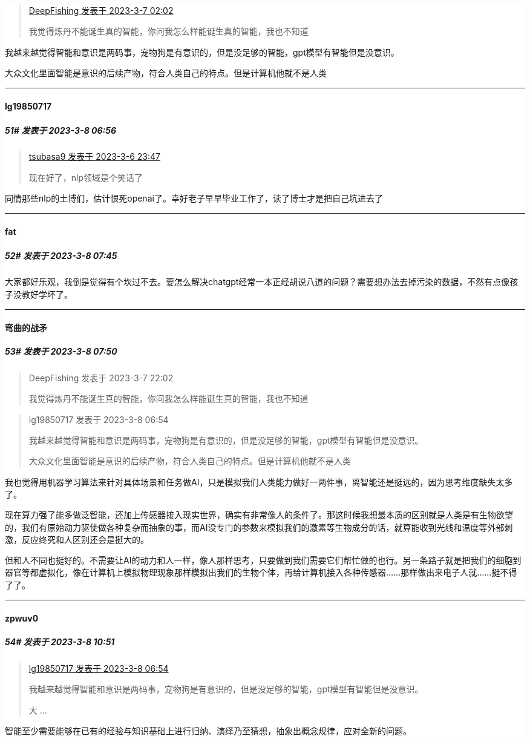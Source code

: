 <blockquote><a href="httphttps://bbs.saraba1st.com/2b/forum.php?mod=redirect&amp;goto=findpost&amp;pid=60004525&amp;ptid=2122980" target="_blank">DeepFishing 发表于 2023-3-7 02:02</a>

我觉得炼丹不能诞生真的智能，你问我怎么样能诞生真的智能，我也不知道</blockquote>
我越来越觉得智能和意识是两码事，宠物狗是有意识的，但是没足够的智能，gpt模型有智能但是没意识。

大众文化里面智能是意识的后续产物，符合人类自己的特点。但是计算机他就不是人类

*****

####  lg19850717  
##### 51#       发表于 2023-3-8 06:56

<blockquote><a href="httphttps://bbs.saraba1st.com/2b/forum.php?mod=redirect&amp;goto=findpost&amp;pid=60003223&amp;ptid=2122980" target="_blank">tsubasa9 发表于 2023-3-6 23:47</a>

现在好了，nlp领域是个笑话了</blockquote>
同情那些nlp的土博们，估计恨死openai了。幸好老子早早毕业工作了，读了博士才是把自己坑进去了

*****

####  fat  
##### 52#       发表于 2023-3-8 07:45

大家都好乐观，我倒是觉得有个坎过不去。要怎么解决chatgpt经常一本正经胡说八道的问题？需要想办法去掉污染的数据，不然有点像孩子没教好学坏了。

*****

####  弯曲的战矛  
##### 53#       发表于 2023-3-8 07:50

<blockquote>DeepFishing 发表于 2023-3-7 22:02

我觉得炼丹不能诞生真的智能，你问我怎么样能诞生真的智能，我也不知道</blockquote><blockquote>lg19850717 发表于 2023-3-8 06:54

我越来越觉得智能和意识是两码事，宠物狗是有意识的，但是没足够的智能，gpt模型有智能但是没意识。

大众文化里面智能是意识的后续产物，符合人类自己的特点。但是计算机他就不是人类</blockquote>我也觉得用机器学习算法来针对具体场景和任务做AI，只是模拟我们人类能力做好一两件事，离智能还是挺远的，因为思考维度缺失太多了。

现在算力强了能多做泛智能，还加上传感器接入现实世界，确实有非常像人的条件了。那这时候我想最本质的区别就是人类是有生物欲望的，我们有原始动力驱使做各种复杂而抽象的事，而AI没专门的参数来模拟我们的激素等生物成分的话，就算能收到光线和温度等外部刺激，反应终究和人区别还会是挺大的。

但和人不同也挺好的。不需要让AI的动力和人一样，像人那样思考，只要做到我们需要它们帮忙做的也行。另一条路子就是把我们的细胞到器官等都虚拟化，像在计算机上模拟物理现象那样模拟出我们的生物个体，再给计算机接入各种传感器……那样做出来电子人就……挺不得了了。

*****

####  zpwuv0  
##### 54#       发表于 2023-3-8 10:51

<blockquote><a href="httphttps://bbs.saraba1st.com/2b/forum.php?mod=redirect&amp;goto=findpost&amp;pid=60007025&amp;ptid=2122980" target="_blank">lg19850717 发表于 2023-3-8 06:54</a>

我越来越觉得智能和意识是两码事，宠物狗是有意识的，但是没足够的智能，gpt模型有智能但是没意识。

大 ...</blockquote>
智能至少需要能够在已有的经验与知识基础上进行归纳、演绎乃至猜想，抽象出概念规律，应对全新的问题。

